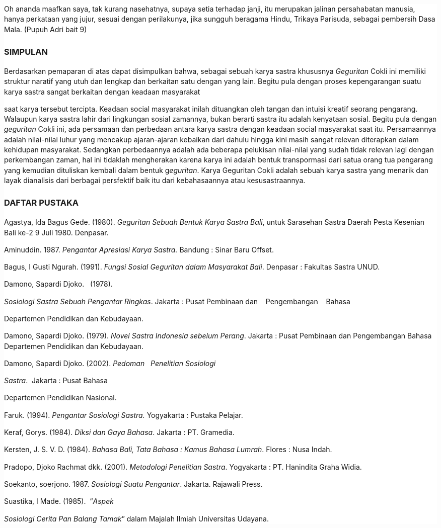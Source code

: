 <p><span class="font4">Oh ananda maafkan saya, tak kurang nasehatnya, supaya setia terhadap janji, itu merupakan jalinan persahabatan manusia, hanya perkataan yang jujur, sesuai dengan perilakunya, jika sungguh beragama Hindu, Trikaya Parisuda, sebagai pembersih Dasa Mala. (Pupuh Adri bait 9)</span></p>
<h3><a name="bookmark34"></a><span class="font4" style="font-weight:bold;"><a name="bookmark35"></a>SIMPULAN</span></h3>
<p><span class="font4">Berdasarkan pemaparan di atas dapat disimpulkan bahwa, sebagai sebuah karya sastra khususnya </span><span class="font4" style="font-style:italic;">Geguritan</span><span class="font4"> Cokli ini memiliki struktur naratif yang utuh dan lengkap dan berkaitan satu dengan yang lain. Begitu pula dengan proses kepengarangan suatu karya sastra sangat berkaitan dengan keadaan masyarakat</span></p>
<p><span class="font4">saat karya tersebut tercipta. Keadaan social masyarakat inilah dituangkan oleh tangan dan intuisi kreatif seorang pengarang. Walaupun karya sastra lahir dari lingkungan sosial zamannya, bukan berarti sastra itu adalah kenyataan sosial. Begitu pula dengan </span><span class="font4" style="font-style:italic;">geguritan</span><span class="font4"> Cokli ini, ada persamaan dan perbedaan antara karya sastra dengan keadaan social masyarakat saat itu. Persamaannya adalah nilai-nilai luhur yang mencakup ajaran-ajaran kebaikan dari dahulu hingga kini masih sangat relevan diterapkan dalam kehidupan masyarakat. Sedangkan perbedaannya adalah ada beberapa pelukisan nilai-nilai yang sudah tidak relevan lagi dengan perkembangan zaman, hal ini tidaklah mengherakan karena karya ini adalah bentuk transpormasi dari satua orang tua pengarang yang kemudian dituliskan kembali dalam bentuk g</span><span class="font4" style="font-style:italic;">eguritan</span><span class="font4">. Karya Geguritan Cokli adalah sebuah karya sastra yang menarik dan layak dianalisis dari berbagai persfektif baik itu dari kebahasaannya atau kesusastraannya.</span></p>
<h3><a name="bookmark36"></a><span class="font4" style="font-weight:bold;"><a name="bookmark37"></a>DAFTAR PUSTAKA</span></h3>
<p><span class="font4">Agastya, Ida Bagus Gede. (1980). </span><span class="font4" style="font-style:italic;">Geguritan Sebuah Bentuk Karya Sastra Bali</span><span class="font4">, untuk Sarasehan Sastra Daerah Pesta Kesenian Bali ke-2 9 Juli 1980. Denpasar.</span></p>
<p><span class="font4">Aminuddin. 1987. </span><span class="font4" style="font-style:italic;">Pengantar Apresiasi Karya Sastra.</span><span class="font4"> Bandung : Sinar Baru Offset</span><span class="font1">.</span></p>
<p><span class="font4">Bagus, I Gusti Ngurah. (1991). </span><span class="font4" style="font-style:italic;">Fungsi Sosial Geguritan dalam Masyarakat Bali</span><span class="font4">. Denpasar : Fakultas Sastra UNUD.</span></p>
<p><span class="font4">Damono, Sapardi Djoko. &nbsp;&nbsp;(1978).</span></p>
<p><span class="font4" style="font-style:italic;">Sosiologi Sastra Sebuah Pengantar Ringkas</span><span class="font4">. Jakarta : Pusat Pembinaan dan &nbsp;&nbsp;&nbsp;Pengembangan &nbsp;&nbsp;&nbsp;Bahasa</span></p>
<p><span class="font4">Departemen Pendidikan dan Kebudayaan.</span></p>
<p><span class="font4">Damono, Sapardi Djoko. (1979). </span><span class="font4" style="font-style:italic;">Novel Sastra Indonesia sebelum Perang</span><span class="font4">. Jakarta : Pusat Pembinaan dan Pengembangan Bahasa Departemen Pendidikan dan Kebudayaan.</span></p>
<p><span class="font4">Damono, Sapardi Djoko. (2002). </span><span class="font4" style="font-style:italic;">Pedoman &nbsp;&nbsp;Penelitian Sosiologi</span></p>
<p><span class="font4" style="font-style:italic;">Sastra</span><span class="font4">. &nbsp;Jakarta : Pusat Bahasa</span></p>
<p><span class="font4">Departemen Pendidikan Nasional.</span></p>
<p><span class="font4">Faruk. (1994). </span><span class="font4" style="font-style:italic;">Pengantar Sosiologi Sastra.</span><span class="font4"> Yogyakarta : Pustaka Pelajar.</span></p>
<p><span class="font4">Keraf, Gorys. (1984). </span><span class="font4" style="font-style:italic;">Diksi dan Gaya Bahasa</span><span class="font4">. Jakarta : PT. Gramedia.</span></p>
<p><span class="font4">Kersten, J. S. V. D. (1984). </span><span class="font4" style="font-style:italic;">Bahasa Bali, Tata Bahasa : Kamus Bahasa Lumrah</span><span class="font4">. Flores : Nusa Indah.</span></p>
<p><span class="font4">Pradopo, Djoko Rachmat dkk. (2001). </span><span class="font4" style="font-style:italic;">Metodologi Penelitian Sastra</span><span class="font4">. Yogyakarta : PT. Hanindita Graha Widia.</span></p>
<p><span class="font4">Soekanto, soerjono. 1987. </span><span class="font4" style="font-style:italic;">Sosiologi Suatu Pengantar</span><span class="font4">. Jakarta. Rajawali Press.</span></p>
<p><span class="font4">Suastika, I Made. (1985). &nbsp;“</span><span class="font4" style="font-style:italic;">Aspek</span></p>
<p><span class="font4" style="font-style:italic;">Sosiologi Cerita Pan Balang Tamak</span><span class="font4">” dalam Majalah Ilmiah Universitas Udayana.</span></p>